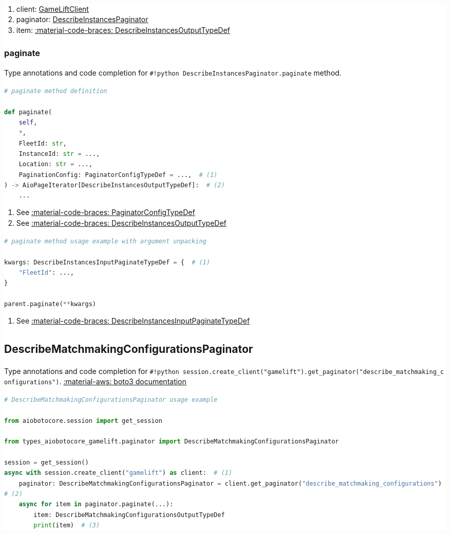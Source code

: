 1. client: [GameLiftClient](./client.md)
2. paginator: [DescribeInstancesPaginator](./paginators.md#describeinstancespaginator)
3. item: [:material-code-braces: DescribeInstancesOutputTypeDef](./type_defs.md#describeinstancesoutputtypedef) 


### paginate

Type annotations and code completion for `#!python DescribeInstancesPaginator.paginate` method.

```python
# paginate method definition

def paginate(
    self,
    *,
    FleetId: str,
    InstanceId: str = ...,
    Location: str = ...,
    PaginationConfig: PaginatorConfigTypeDef = ...,  # (1)
) -> AioPageIterator[DescribeInstancesOutputTypeDef]:  # (2)
    ...
```

1. See [:material-code-braces: PaginatorConfigTypeDef](./type_defs.md#paginatorconfigtypedef) 
2. See [:material-code-braces: DescribeInstancesOutputTypeDef](./type_defs.md#describeinstancesoutputtypedef) 


```python
# paginate method usage example with argument unpacking

kwargs: DescribeInstancesInputPaginateTypeDef = {  # (1)
    "FleetId": ...,
}

parent.paginate(**kwargs)
```

1. See [:material-code-braces: DescribeInstancesInputPaginateTypeDef](./type_defs.md#describeinstancesinputpaginatetypedef) 
## DescribeMatchmakingConfigurationsPaginator

Type annotations and code completion for `#!python session.create_client("gamelift").get_paginator("describe_matchmaking_configurations")`.
[:material-aws: boto3 documentation](https://boto3.amazonaws.com/v1/documentation/api/latest/reference/services/gamelift/paginator/DescribeMatchmakingConfigurations.html#GameLift.Paginator.DescribeMatchmakingConfigurations)

```python
# DescribeMatchmakingConfigurationsPaginator usage example

from aiobotocore.session import get_session

from types_aiobotocore_gamelift.paginator import DescribeMatchmakingConfigurationsPaginator

session = get_session()
async with session.create_client("gamelift") as client:  # (1)
    paginator: DescribeMatchmakingConfigurationsPaginator = client.get_paginator("describe_matchmaking_configurations")  # (2)
    async for item in paginator.paginate(...):
        item: DescribeMatchmakingConfigurationsOutputTypeDef
        print(item)  # (3)
```
